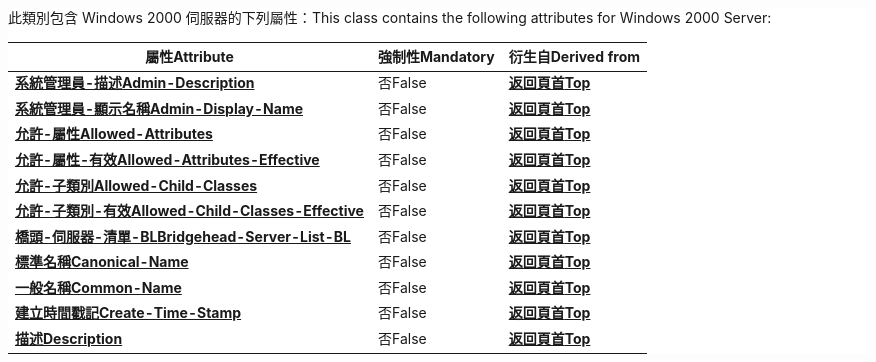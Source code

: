 <span data-ttu-id="6b625-153">此類別包含 Windows 2000 伺服器的下列屬性：</span><span class="sxs-lookup"><span data-stu-id="6b625-153">This class contains the following attributes for Windows 2000 Server:</span></span>



| <span data-ttu-id="6b625-154">屬性</span><span class="sxs-lookup"><span data-stu-id="6b625-154">Attribute</span></span>                                                                 | <span data-ttu-id="6b625-155">強制性</span><span class="sxs-lookup"><span data-stu-id="6b625-155">Mandatory</span></span> | <span data-ttu-id="6b625-156">衍生自</span><span class="sxs-lookup"><span data-stu-id="6b625-156">Derived from</span></span>                    |
|---------------------------------------------------------------------------|-----------|---------------------------------|
| [<span data-ttu-id="6b625-157">**系統管理員-描述**</span><span class="sxs-lookup"><span data-stu-id="6b625-157">**Admin-Description**</span></span>](a-admindescription.md)                           | <span data-ttu-id="6b625-158">否</span><span class="sxs-lookup"><span data-stu-id="6b625-158">False</span></span>     | [<span data-ttu-id="6b625-159">**返回頁首**</span><span class="sxs-lookup"><span data-stu-id="6b625-159">**Top**</span></span>](c-top.md)<br/> |
| [<span data-ttu-id="6b625-160">**系統管理員-顯示名稱**</span><span class="sxs-lookup"><span data-stu-id="6b625-160">**Admin-Display-Name**</span></span>](a-admindisplayname.md)                          | <span data-ttu-id="6b625-161">否</span><span class="sxs-lookup"><span data-stu-id="6b625-161">False</span></span>     | [<span data-ttu-id="6b625-162">**返回頁首**</span><span class="sxs-lookup"><span data-stu-id="6b625-162">**Top**</span></span>](c-top.md)<br/> |
| [<span data-ttu-id="6b625-163">**允許-屬性**</span><span class="sxs-lookup"><span data-stu-id="6b625-163">**Allowed-Attributes**</span></span>](a-allowedattributes.md)                         | <span data-ttu-id="6b625-164">否</span><span class="sxs-lookup"><span data-stu-id="6b625-164">False</span></span>     | [<span data-ttu-id="6b625-165">**返回頁首**</span><span class="sxs-lookup"><span data-stu-id="6b625-165">**Top**</span></span>](c-top.md)<br/> |
| [<span data-ttu-id="6b625-166">**允許-屬性-有效**</span><span class="sxs-lookup"><span data-stu-id="6b625-166">**Allowed-Attributes-Effective**</span></span>](a-allowedattributeseffective.md)      | <span data-ttu-id="6b625-167">否</span><span class="sxs-lookup"><span data-stu-id="6b625-167">False</span></span>     | [<span data-ttu-id="6b625-168">**返回頁首**</span><span class="sxs-lookup"><span data-stu-id="6b625-168">**Top**</span></span>](c-top.md)<br/> |
| [<span data-ttu-id="6b625-169">**允許-子類別**</span><span class="sxs-lookup"><span data-stu-id="6b625-169">**Allowed-Child-Classes**</span></span>](a-allowedchildclasses.md)                    | <span data-ttu-id="6b625-170">否</span><span class="sxs-lookup"><span data-stu-id="6b625-170">False</span></span>     | [<span data-ttu-id="6b625-171">**返回頁首**</span><span class="sxs-lookup"><span data-stu-id="6b625-171">**Top**</span></span>](c-top.md)<br/> |
| [<span data-ttu-id="6b625-172">**允許-子類別-有效**</span><span class="sxs-lookup"><span data-stu-id="6b625-172">**Allowed-Child-Classes-Effective**</span></span>](a-allowedchildclasseseffective.md) | <span data-ttu-id="6b625-173">否</span><span class="sxs-lookup"><span data-stu-id="6b625-173">False</span></span>     | [<span data-ttu-id="6b625-174">**返回頁首**</span><span class="sxs-lookup"><span data-stu-id="6b625-174">**Top**</span></span>](c-top.md)<br/> |
| [<span data-ttu-id="6b625-175">**橋頭-伺服器-清單-BL**</span><span class="sxs-lookup"><span data-stu-id="6b625-175">**Bridgehead-Server-List-BL**</span></span>](a-bridgeheadserverlistbl.md)             | <span data-ttu-id="6b625-176">否</span><span class="sxs-lookup"><span data-stu-id="6b625-176">False</span></span>     | [<span data-ttu-id="6b625-177">**返回頁首**</span><span class="sxs-lookup"><span data-stu-id="6b625-177">**Top**</span></span>](c-top.md)<br/> |
| [<span data-ttu-id="6b625-178">**標準名稱**</span><span class="sxs-lookup"><span data-stu-id="6b625-178">**Canonical-Name**</span></span>](a-canonicalname.md)                                 | <span data-ttu-id="6b625-179">否</span><span class="sxs-lookup"><span data-stu-id="6b625-179">False</span></span>     | [<span data-ttu-id="6b625-180">**返回頁首**</span><span class="sxs-lookup"><span data-stu-id="6b625-180">**Top**</span></span>](c-top.md)<br/> |
| [<span data-ttu-id="6b625-181">**一般名稱**</span><span class="sxs-lookup"><span data-stu-id="6b625-181">**Common-Name**</span></span>](a-cn.md)                                               | <span data-ttu-id="6b625-182">否</span><span class="sxs-lookup"><span data-stu-id="6b625-182">False</span></span>     | [<span data-ttu-id="6b625-183">**返回頁首**</span><span class="sxs-lookup"><span data-stu-id="6b625-183">**Top**</span></span>](c-top.md)<br/> |
| [<span data-ttu-id="6b625-184">**建立時間戳記**</span><span class="sxs-lookup"><span data-stu-id="6b625-184">**Create-Time-Stamp**</span></span>](a-createtimestamp.md)                            | <span data-ttu-id="6b625-185">否</span><span class="sxs-lookup"><span data-stu-id="6b625-185">False</span></span>     | [<span data-ttu-id="6b625-186">**返回頁首**</span><span class="sxs-lookup"><span data-stu-id="6b625-186">**Top**</span></span>](c-top.md)<br/> |
| [<span data-ttu-id="6b625-187">**描述**</span><span class="sxs-lookup"><span data-stu-id="6b625-187">**Description**</span></span>](a-description.md)                                      | <span data-ttu-id="6b625-188">否</span><span class="sxs-lookup"><span data-stu-id="6b625-188">False</span></span>     | [<span data-ttu-id="6b625-189">**返回頁首**</span><span class="sxs-lookup"><span data-stu-id="6b625-189">**Top**</span></span>](c-top.md)<br/> |